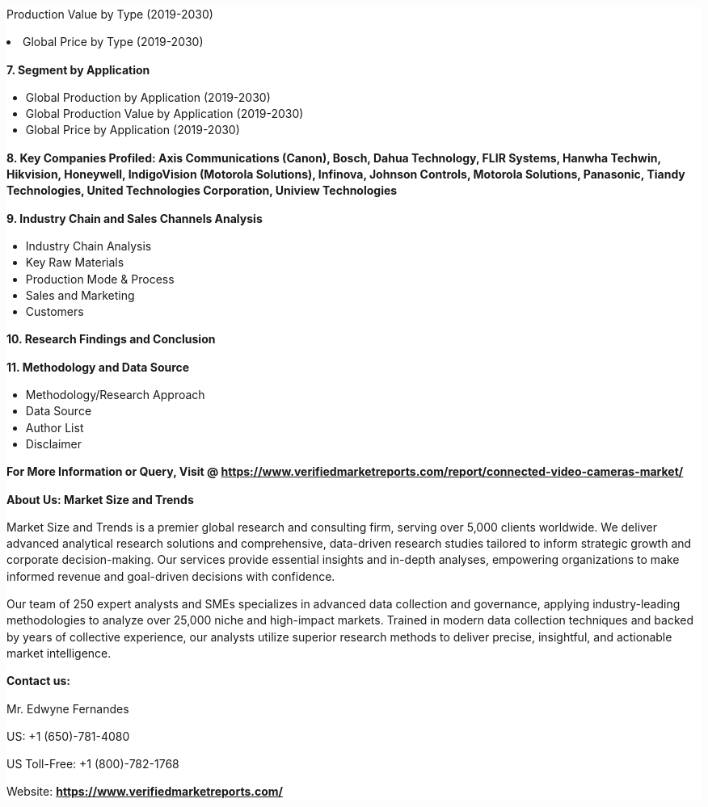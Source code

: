 Production Value by Type (2019-2030)</li><li>Global Price by Type (2019-2030)</li></ul><p><strong>7. Segment by Application</strong></p><ul><li>Global Production by Application (2019-2030)</li><li>Global Production Value by Application (2019-2030)</li><li>Global Price by Application (2019-2030)</li></ul><p><strong>8. Key Companies Profiled: Axis Communications (Canon), Bosch, Dahua Technology, FLIR Systems, Hanwha Techwin, Hikvision, Honeywell, IndigoVision (Motorola Solutions), Infinova, Johnson Controls, Motorola Solutions, Panasonic, Tiandy Technologies, United Technologies Corporation, Uniview Technologies</strong></p><p><strong>9. Industry Chain and Sales Channels Analysis</strong></p><ul><li>Industry Chain Analysis</li><li>Key Raw Materials</li><li>Production Mode &amp; Process</li><li>Sales and Marketing</li><li>Customers</li></ul><p><strong>10. Research Findings and Conclusion</strong></p><p><strong>11. Methodology and Data Source</strong></p><ul><li>Methodology/Research Approach</li><li>Data Source</li><li>Author List</li><li>Disclaimer</li></ul></p><p><strong>For More Information or Query, Visit @ <a href="https://www.verifiedmarketreports.com/report/connected-video-cameras-market/">https://www.verifiedmarketreports.com/report/connected-video-cameras-market/</a></strong></p><p><strong>About Us: Market Size and Trends</strong></p><p>Market Size and Trends is a premier global research and consulting firm, serving over 5,000 clients worldwide. We deliver advanced analytical research solutions and comprehensive, data-driven research studies tailored to inform strategic growth and corporate decision-making. Our services provide essential insights and in-depth analyses, empowering organizations to make informed revenue and goal-driven decisions with confidence.</p><p>Our team of 250 expert analysts and SMEs specializes in advanced data collection and governance, applying industry-leading methodologies to analyze over 25,000 niche and high-impact markets. Trained in modern data collection techniques and backed by years of collective experience, our analysts utilize superior research methods to deliver precise, insightful, and actionable market intelligence.</p><p><strong>Contact us:</strong></p><p>Mr. Edwyne Fernandes</p><p>US: +1 (650)-781-4080</p><p>US Toll-Free: +1 (800)-782-1768</p><p>Website: <strong><a href="https://www.verifiedmarketreports.com/">https://www.verifiedmarketreports.com/</a></strong></p>
